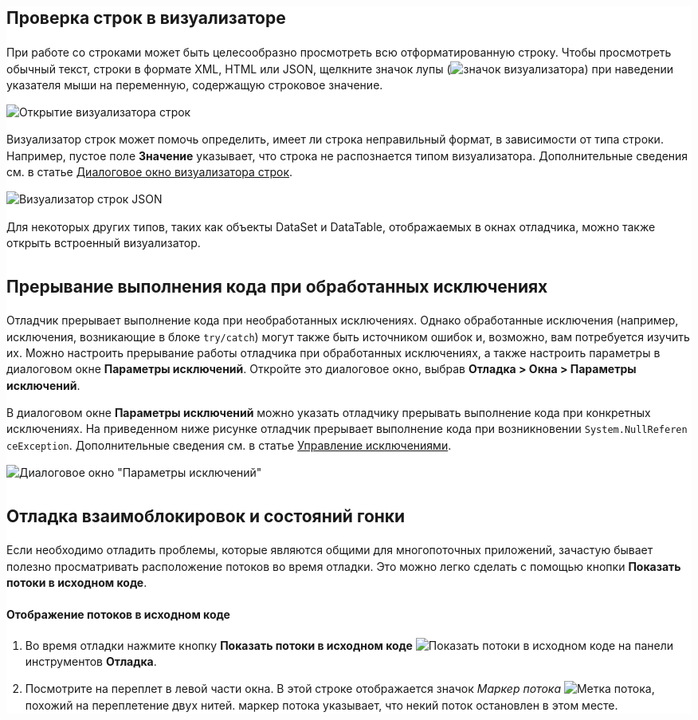 ## <a name="inspect-strings-in-a-visualizer"></a><a name="string_visualizer"></a>Проверка строк в визуализаторе

При работе со строками может быть целесообразно просмотреть всю отформатированную строку. Чтобы просмотреть обычный текст, строки в формате XML, HTML или JSON, щелкните значок лупы (![значок визуализатора](../debugger/media/dbg-tips-visualizer-icon.png "Значок визуализатора")) при наведении указателя мыши на переменную, содержащую строковое значение.

![Открытие визуализатора строк](../debugger/media/dbg-tips-string-visualizers.png "OpenStringVisualizer")

Визуализатор строк может помочь определить, имеет ли строка неправильный формат, в зависимости от типа строки. Например, пустое поле **Значение** указывает, что строка не распознается типом визуализатора. Дополнительные сведения см. в статье [Диалоговое окно визуализатора строк](../debugger/string-visualizer-dialog-box.md).

![Визуализатор строк JSON](../debugger/media/dbg-tips-string-visualizer-json.png "JSONStringVisualizer")

Для некоторых других типов, таких как объекты DataSet и DataTable, отображаемых в окнах отладчика, можно также открыть встроенный визуализатор.

## <a name="break-into-code-on-handled-exceptions"></a>Прерывание выполнения кода при обработанных исключениях

Отладчик прерывает выполнение кода при необработанных исключениях. Однако обработанные исключения (например, исключения, возникающие в блоке `try/catch`) могут также быть источником ошибок и, возможно, вам потребуется изучить их. Можно настроить прерывание работы отладчика при обработанных исключениях, а также настроить параметры в диалоговом окне **Параметры исключений**. Откройте это диалоговое окно, выбрав **Отладка > Окна > Параметры исключений**.

В диалоговом окне **Параметры исключений** можно указать отладчику прерывать выполнение кода при конкретных исключениях. На приведенном ниже рисунке отладчик прерывает выполнение кода при возникновении `System.NullReferenceException`. Дополнительные сведения см. в статье [Управление исключениями](../debugger/managing-exceptions-with-the-debugger.md).

![Диалоговое окно "Параметры исключений"](../debugger/media/dbg-tips-exception-settings.png "ExceptionSettingsDialogBox")

## <a name="debug-deadlocks-and-race-conditions"></a>Отладка взаимоблокировок и состояний гонки

Если необходимо отладить проблемы, которые являются общими для многопоточных приложений, зачастую бывает полезно просматривать расположение потоков во время отладки. Это можно легко сделать с помощью кнопки **Показать потоки в исходном коде**.

#### <a name="to-show-threads-in-your-source-code"></a>Отображение потоков в исходном коде

1. Во время отладки нажмите кнопку **Показать потоки в исходном коде** ![Показать потоки в исходном коде](../debugger/media/dbg-multithreaded-show-threads.png "ThreadMarker") на панели инструментов **Отладка**.

2. Посмотрите на переплет в левой части окна. В этой строке отображается значок *Маркер потока* ![Метка потока](../debugger/media/dbg-thread-marker.png "ThreadMarker"), похожий на переплетение двух нитей. маркер потока указывает, что некий поток остановлен в этом месте.
